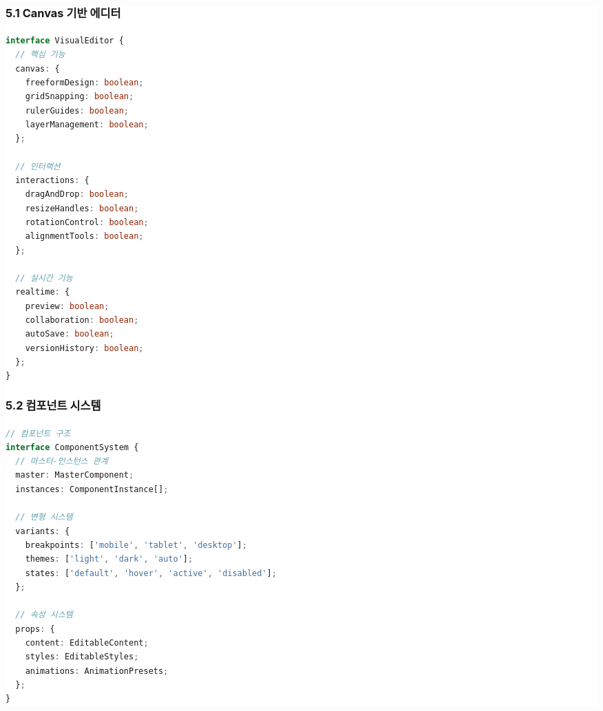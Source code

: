 ### 5.1 Canvas 기반 에디터
```typescript
interface VisualEditor {
  // 핵심 기능
  canvas: {
    freeformDesign: boolean;
    gridSnapping: boolean;
    rulerGuides: boolean;
    layerManagement: boolean;
  };
  
  // 인터랙션
  interactions: {
    dragAndDrop: boolean;
    resizeHandles: boolean;
    rotationControl: boolean;
    alignmentTools: boolean;
  };
  
  // 실시간 기능
  realtime: {
    preview: boolean;
    collaboration: boolean;
    autoSave: boolean;
    versionHistory: boolean;
  };
}
```

### 5.2 컴포넌트 시스템
```typescript
// 컴포넌트 구조
interface ComponentSystem {
  // 마스터-인스턴스 관계
  master: MasterComponent;
  instances: ComponentInstance[];
  
  // 변형 시스템
  variants: {
    breakpoints: ['mobile', 'tablet', 'desktop'];
    themes: ['light', 'dark', 'auto'];
    states: ['default', 'hover', 'active', 'disabled'];
  };
  
  // 속성 시스템
  props: {
    content: EditableContent;
    styles: EditableStyles;
    animations: AnimationPresets;
  };
}
```
